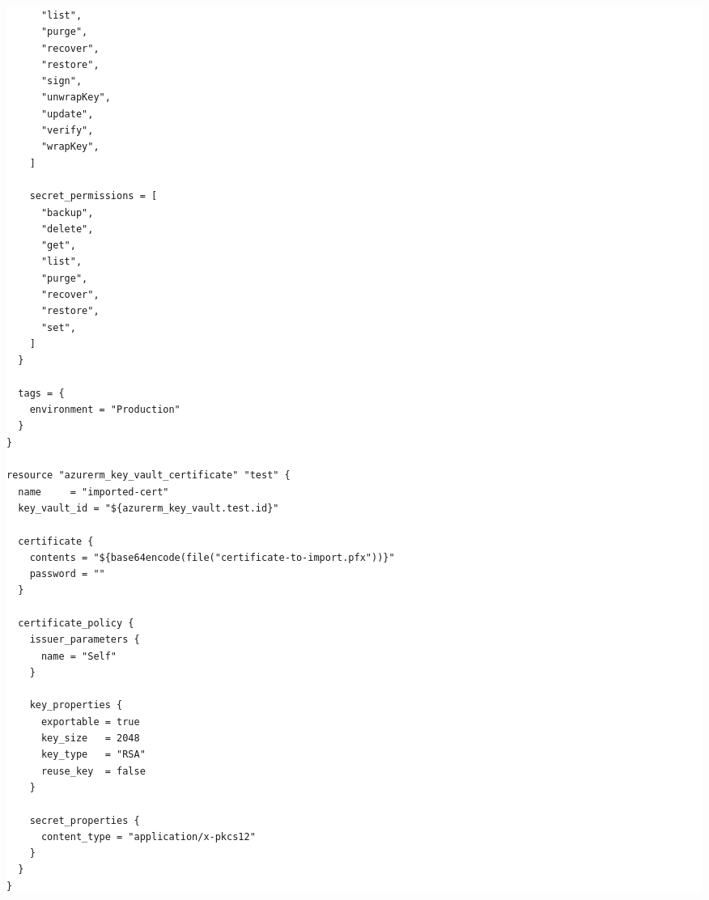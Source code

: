 ```hcl
      "list",
      "purge",
      "recover",
      "restore",
      "sign",
      "unwrapKey",
      "update",
      "verify",
      "wrapKey",
    ]

    secret_permissions = [
      "backup",
      "delete",
      "get",
      "list",
      "purge",
      "recover",
      "restore",
      "set",
    ]
  }

  tags = {
    environment = "Production"
  }
}

resource "azurerm_key_vault_certificate" "test" {
  name     = "imported-cert"
  key_vault_id = "${azurerm_key_vault.test.id}"

  certificate {
    contents = "${base64encode(file("certificate-to-import.pfx"))}"
    password = ""
  }

  certificate_policy {
    issuer_parameters {
      name = "Self"
    }

    key_properties {
      exportable = true
      key_size   = 2048
      key_type   = "RSA"
      reuse_key  = false
    }

    secret_properties {
      content_type = "application/x-pkcs12"
    }
  }
}
```

